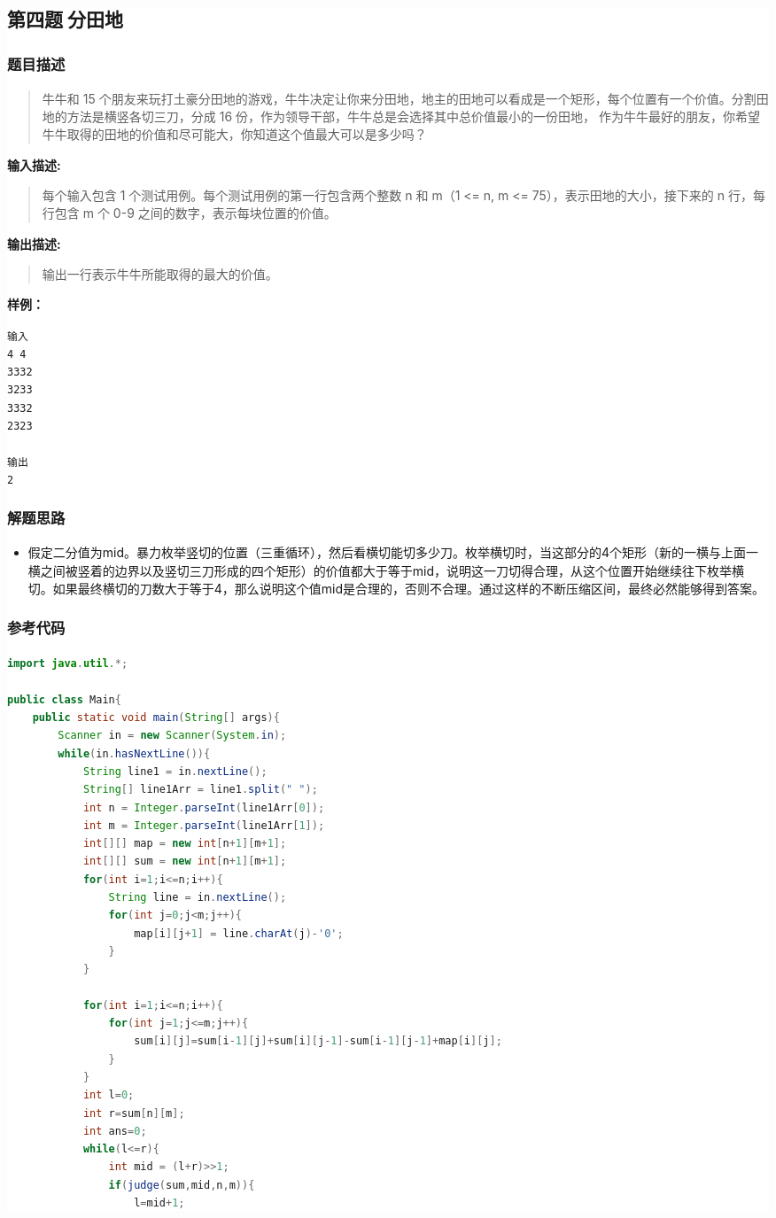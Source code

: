 ## 第四题 分田地

### 题目描述
>牛牛和 15 个朋友来玩打土豪分田地的游戏，牛牛决定让你来分田地，地主的田地可以看成是一个矩形，每个位置有一个价值。分割田地的方法是横竖各切三刀，分成 16 份，作为领导干部，牛牛总是会选择其中总价值最小的一份田地， 作为牛牛最好的朋友，你希望牛牛取得的田地的价值和尽可能大，你知道这个值最大可以是多少吗？

**输入描述:**
>每个输入包含 1 个测试用例。每个测试用例的第一行包含两个整数 n 和 m（1 <= n, m <= 75），表示田地的大小，接下来的 n 行，每行包含 m 个 0-9 之间的数字，表示每块位置的价值。

**输出描述:**
>输出一行表示牛牛所能取得的最大的价值。

**样例：**
```
输入
4 4
3332
3233
3332
2323

输出
2
```

### 解题思路

- 假定二分值为mid。暴力枚举竖切的位置（三重循环），然后看横切能切多少刀。枚举横切时，当这部分的4个矩形（新的一横与上面一横之间被竖着的边界以及竖切三刀形成的四个矩形）的价值都大于等于mid，说明这一刀切得合理，从这个位置开始继续往下枚举横切。如果最终横切的刀数大于等于4，那么说明这个值mid是合理的，否则不合理。通过这样的不断压缩区间，最终必然能够得到答案。

### 参考代码
```java
import java.util.*;

public class Main{
    public static void main(String[] args){
        Scanner in = new Scanner(System.in);
        while(in.hasNextLine()){
            String line1 = in.nextLine();
            String[] line1Arr = line1.split(" ");
            int n = Integer.parseInt(line1Arr[0]);
            int m = Integer.parseInt(line1Arr[1]);
            int[][] map = new int[n+1][m+1];
            int[][] sum = new int[n+1][m+1];
            for(int i=1;i<=n;i++){
                String line = in.nextLine();
                for(int j=0;j<m;j++){
                    map[i][j+1] = line.charAt(j)-'0';
                }
            }
            
            for(int i=1;i<=n;i++){
                for(int j=1;j<=m;j++){
                    sum[i][j]=sum[i-1][j]+sum[i][j-1]-sum[i-1][j-1]+map[i][j];
                }
            }
            int l=0;
            int r=sum[n][m];
            int ans=0;
            while(l<=r){
                int mid = (l+r)>>1;
                if(judge(sum,mid,n,m)){
                    l=mid+1;
```